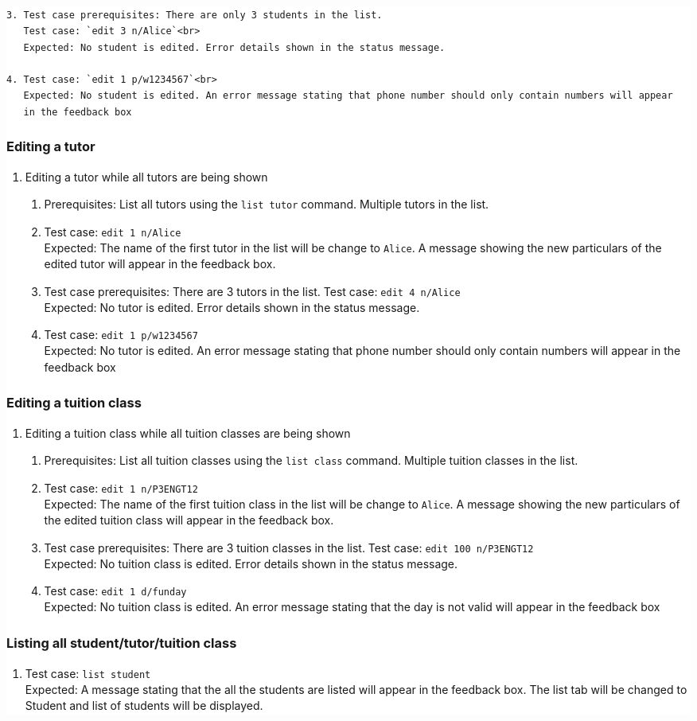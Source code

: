     3. Test case prerequisites: There are only 3 students in the list.
       Test case: `edit 3 n/Alice`<br>
       Expected: No student is edited. Error details shown in the status message.
   
    4. Test case: `edit 1 p/w1234567`<br>
       Expected: No student is edited. An error message stating that phone number should only contain numbers will appear 
       in the feedback box

### Editing a tutor
1. Editing a tutor while all tutors are being shown

    1. Prerequisites: List all tutors using the `list tutor` command. Multiple tutors in the list.

    2. Test case: `edit 1 n/Alice`<br>
       Expected: The name of the first tutor in the list will be change to `Alice`. A message showing the new
       particulars of the edited tutor will appear in the feedback box.

    3. Test case prerequisites: There are 3 tutors in the list.
       Test case: `edit 4 n/Alice`<br>
       Expected: No tutor is edited. Error details shown in the status message.

    4. Test case: `edit 1 p/w1234567`<br>
       Expected: No tutor is edited. An error message stating that phone number should only contain numbers will appear
       in the feedback box

### Editing a tuition class
1. Editing a tuition class while all tuition classes are being shown

    1. Prerequisites: List all tuition classes using the `list class` command. Multiple tuition classes in the list.

    2. Test case: `edit 1 n/P3ENGT12`<br>
       Expected: The name of the first tuition class in the list will be change to `Alice`. A message showing the new
       particulars of the edited tuition class will appear in the feedback box.

    3. Test case prerequisites: There are 3 tuition classes in the list.
       Test case: `edit 100 n/P3ENGT12`<br>
       Expected: No tuition class is edited. Error details shown in the status message.

    4. Test case: `edit 1 d/funday`<br>
       Expected: No tuition class is edited. An error message stating that the day is not valid will appear
       in the feedback box

### Listing all student/tutor/tuition class

1. Test case: `list student`<br>
   Expected: A message stating that the all the students are listed will appear in the feedback box. The list tab will 
   be changed to Student and list of students will be displayed.
